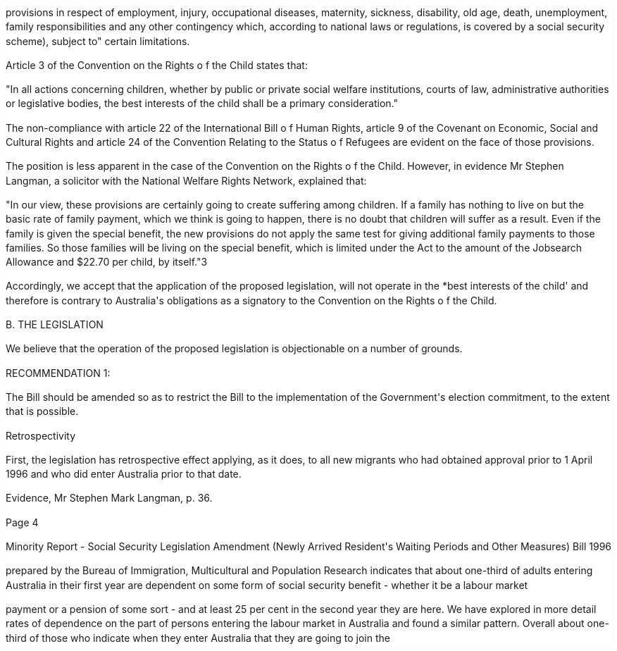  provisions in respect of employment, injury, occupational diseases, maternity, sickness,  disability, old age, death, unemployment, family responsibilities and any other  contingency which, according to national laws or regulations, is covered by a social  security scheme), subject to" certain limitations.

 Article 3 of the Convention on the Rights o f the Child states that:

 "In all actions concerning children, whether by public or private social welfare  institutions, courts of law, administrative authorities or legislative bodies, the best  interests of the child shall be a primary consideration."

 The non-compliance with article 22 of the International Bill o f Human Rights, article 9 of the  Covenant on Economic, Social and Cultural Rights and article 24 of the Convention Relating  to the Status o f Refugees are evident on the face of those provisions.

 The position is less apparent in the case of the Convention on the Rights o f the Child.  However, in evidence Mr Stephen Langman, a solicitor with the National Welfare Rights  Network, explained that:

 "In our view, these provisions are certainly going to create suffering among children. If  a family has nothing to live on but the basic rate of family payment, which we think is  going to happen, there is no doubt that children will suffer as a result. Even if the  family is given the special benefit, the new provisions do not apply the same test for  giving additional family payments to those families. So those families will be living on  the special benefit, which is limited under the Act to the amount of the Jobsearch  Allowance and $22.70 per child, by itself."3

 Accordingly, we accept that the application of the proposed legislation, will not operate in the  *best interests of the child' and therefore is contrary to Australia's obligations as a signatory to  the Convention on the Rights o f the Child.

 B. THE LEGISLATION

 We believe that the operation of the proposed legislation is objectionable on a number of  grounds.

 RECOMMENDATION 1:

 The Bill should be amended so as to restrict the Bill to the implementation of the  Government's election commitment, to the extent that is possible.

 Retrospectivity

 First, the legislation has retrospective effect applying, as it does, to all new migrants who had  obtained approval prior to 1 April 1996 and who did enter Australia prior to that date.

 Evidence, Mr Stephen Mark Langman, p. 36.

 Page 4

 Minority Report - Social Security Legislation Amendment (Newly Arrived Resident's Waiting Periods and Other Measures) Bill 1996

 prepared by the Bureau of Immigration, Multicultural and Population Research  indicates that about one-third of adults entering Australia in their first year are  dependent on some form of social security benefit - whether it be a labour market 

 payment or a pension of some sort - and at least 25 per cent in the second year they are  here. We have explored in more detail rates of dependence on the part of persons  entering the labour market in Australia and found a similar pattern. Overall about one-  third of those who indicate when they enter Australia that they are going to join the 
